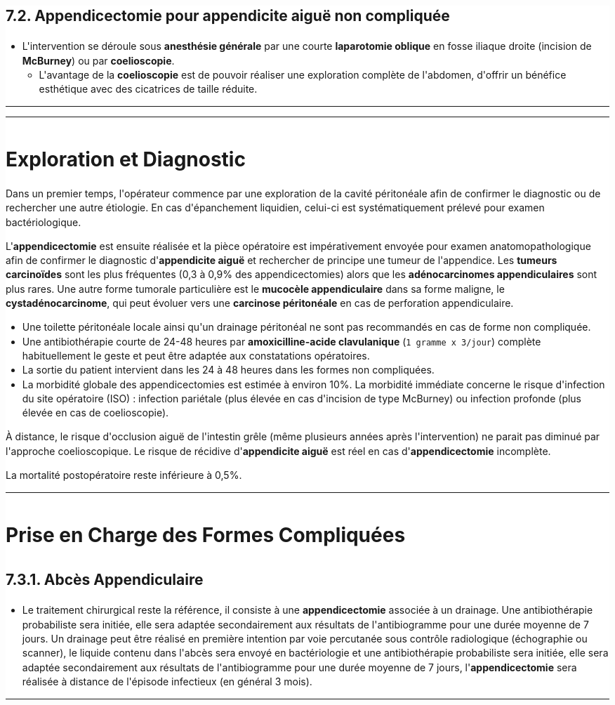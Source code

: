 ## 7.2. Appendicectomie pour appendicite aiguë non compliquée

- L'intervention se déroule sous **anesthésie générale** par une courte **laparotomie oblique** en fosse iliaque droite (incision de **McBurney**) ou par **coelioscopie**.
  - L'avantage de la **coelioscopie** est de pouvoir réaliser une exploration complète de l'abdomen, d'offrir un bénéfice esthétique avec des cicatrices de taille réduite.

---



---


# Exploration et Diagnostic

Dans un premier temps, l'opérateur commence par une exploration de la cavité péritonéale afin de confirmer le diagnostic ou de rechercher une autre étiologie. En cas d'épanchement liquidien, celui-ci est systématiquement prélevé pour examen bactériologique.

L'**appendicectomie** est ensuite réalisée et la pièce opératoire est impérativement envoyée pour examen anatomopathologique afin de confirmer le diagnostic d'**appendicite aiguë** et rechercher de principe une tumeur de l'appendice. Les **tumeurs carcinoïdes** sont les plus fréquentes (0,3 à 0,9% des appendicectomies) alors que les **adénocarcinomes appendiculaires** sont plus rares. Une autre forme tumorale particulière est le **mucocèle appendiculaire** dans sa forme maligne, le **cystadénocarcinome**, qui peut évoluer vers une **carcinose péritonéale** en cas de perforation appendiculaire.

- Une toilette péritonéale locale ainsi qu'un drainage péritonéal ne sont pas recommandés en cas de forme non compliquée.
- Une antibiothérapie courte de 24-48 heures par **amoxicilline-acide clavulanique** (`1 gramme x 3/jour`) complète habituellement le geste et peut être adaptée aux constatations opératoires.
- La sortie du patient intervient dans les 24 à 48 heures dans les formes non compliquées.
- La morbidité globale des appendicectomies est estimée à environ 10%. La morbidité immédiate concerne le risque d'infection du site opératoire (ISO) : infection pariétale (plus élevée en cas d'incision de type McBurney) ou infection profonde (plus élevée en cas de coelioscopie).

À distance, le risque d'occlusion aiguë de l'intestin grêle (même plusieurs années après l'intervention) ne parait pas diminué par l'approche coelioscopique. Le risque de récidive d'**appendicite aiguë** est réel en cas d'**appendicectomie** incomplète.

La mortalité postopératoire reste inférieure à 0,5%.

---

# Prise en Charge des Formes Compliquées

## 7.3.1. Abcès Appendiculaire

- Le traitement chirurgical reste la référence, il consiste à une **appendicectomie** associée à un drainage. Une antibiothérapie probabiliste sera initiée, elle sera adaptée secondairement aux résultats de l'antibiogramme pour une durée moyenne de 7 jours. Un drainage peut être réalisé en première intention par voie percutanée sous contrôle radiologique (échographie ou scanner), le liquide contenu dans l'abcès sera envoyé en bactériologie et une antibiothérapie probabiliste sera initiée, elle sera adaptée secondairement aux résultats de l'antibiogramme pour une durée moyenne de 7 jours, l'**appendicectomie** sera réalisée à distance de l'épisode infectieux (en général 3 mois).

---